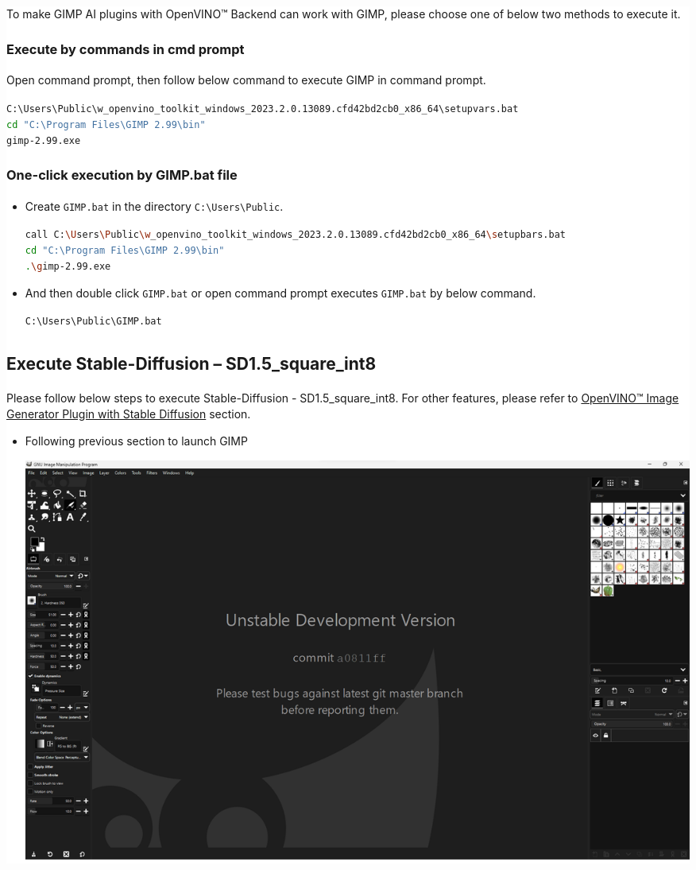To make GIMP AI plugins with OpenVINO™ Backend can work with GIMP, please choose one of below two methods to execute it.

### Execute by commands in cmd prompt

Open command prompt, then follow below command to execute GIMP in command prompt.

```sh
C:\Users\Public\w_openvino_toolkit_windows_2023.2.0.13089.cfd42bd2cb0_x86_64\setupvars.bat
cd "C:\Program Files\GIMP 2.99\bin"
gimp-2.99.exe
```

### One-click execution by GIMP.bat file

- Create `GIMP.bat` in the directory `C:\Users\Public`.

    ```sh
    call C:\Users\Public\w_openvino_toolkit_windows_2023.2.0.13089.cfd42bd2cb0_x86_64\setupbars.bat
    cd "C:\Program Files\GIMP 2.99\bin"
    .\gimp-2.99.exe 
    ```

 - And then double click `GIMP.bat` or open command prompt executes `GIMP.bat` by below command.

    ```sh
    C:\Users\Public\GIMP.bat
    ```


## Execute Stable-Diffusion – SD1.5_square_int8

Please follow below steps to execute Stable-Diffusion - SD1.5_square_int8. For other features, please refer to [OpenVINO™ Image Generator Plugin with Stable Diffusion](https://github.com/intel/openvino-ai-plugins-gimp/tree/main?tab=readme-ov-file#openvino-image-generator-plugin-with-stable-diffusion) section.

- Following previous section to launch GIMP

    ![](figs/gimp_launch.png)
